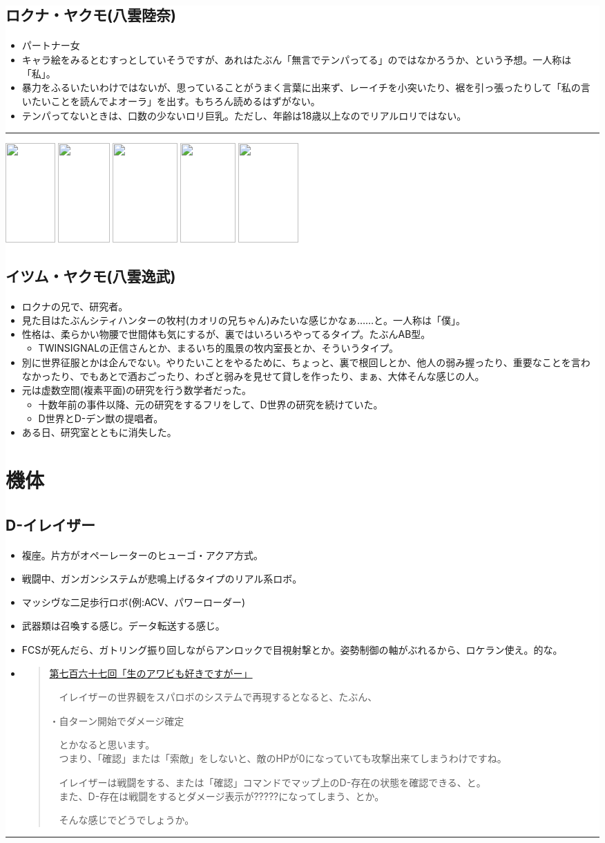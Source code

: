 

ロクナ・ヤクモ(八雲陸奈)
-------------------------------------------

* パートナー女
* キャラ絵をみるとむすっとしていそうですが、あれはたぶん「無言でテンパってる」のではなかろうか、という予想。一人称は「私」。
* 暴力をふるいたいわけではないが、思っていることがうまく言葉に出来ず、レーイチを小突いたり、裾を引っ張ったりして「私の言いたいことを読んでよオーラ」を出す。もちろん読めるはずがない。
* テンパってないときは、口数の少ないロリ巨乳。ただし、年齢は18歳以上なのでリアルロリではない。

---
<a href="https://picasaweb.google.com/lh/photo/UPn6H_Pl5z-r1-xy_0Kx9T0EiPamI-phV_d6nURRrt8?feat=embedwebsite"><img src="https://lh4.googleusercontent.com/-npdJulzuoLA/Uu3QMZR9q1I/AAAAAAAACbQ/jyrrqyT8rxo/s144/%255Buser3-4%255DD-%25E9%2599%25B0%25E9%2599%25BD%25E5%25B8%25AB.png" height="144" width="72" alt=""></a>
<a href="https://picasaweb.google.com/lh/photo/kwYmI3KY8QIQmzjUzMpkBz0EiPamI-phV_d6nURRrt8?feat=embedwebsite"><img src="https://lh3.googleusercontent.com/-2_njqtxoGuo/Uu3QNNNpfAI/AAAAAAAACbY/HUcDZQbBjok/s144/%255Buser3-4%255D%25E3%2582%25AD%25E3%2583%25A3%25E3%2583%25A9%25E3%2582%25AF%25E3%2582%25BF%25E3%2583%25BC%25E8%258D%2589%25E7%25A8%25BF.png" height="144" width="75" alt=""></a>
<a href="https://picasaweb.google.com/lh/photo/vtCZf0hQzXd9jnAk9Z6QxT0EiPamI-phV_d6nURRrt8?feat=embedwebsite"><img src="https://lh6.googleusercontent.com/-ZGRH6B1CE7Y/Uxx0829qkeI/AAAAAAAAChg/RtrcSKTXQ-8/s144/%255Buser3-4%255DD-%25E3%2581%25AD%25E3%2581%2588%25E3%2581%25A1%25E3%2582%2583%25E3%2582%2593.png" height="144" width="94" alt=""></a>
<a href="https://picasaweb.google.com/lh/photo/kX_tuQUhd_KR2j8mBofERj0EiPamI-phV_d6nURRrt8?feat=embedwebsite"><img src="https://lh5.googleusercontent.com/-ILFY955-WD4/Uxx083ql25I/AAAAAAAAChc/-Z4fdkALCRQ/s144/%255Buser3-4%255DD-%25E3%2581%25AD%25E3%2581%2588%25E3%2581%25A1%25E3%2582%2583%25E3%2582%2593_X.png" height="144" width="80" alt=""></a>
<a href="https://picasaweb.google.com/lh/photo/MnOfZuSsOmNSmQgUD258gD0EiPamI-phV_d6nURRrt8?feat=embedwebsite"><img src="https://lh6.googleusercontent.com/-FoheKnprBwo/U0nKUMSIyfI/AAAAAAAACoQ/Ku9EAPOijKg/s144/%255Buser3-4%255DD6789.png" height="144" width="87" alt=""></a>




イツム・ヤクモ(八雲逸武)
-------------------------------------------

* ロクナの兄で、研究者。
* 見た目はたぶんシティハンターの牧村(カオリの兄ちゃん)みたいな感じかなぁ……と。一人称は「僕」。
* 性格は、柔らかい物腰で世間体も気にするが、裏ではいろいろやってるタイプ。たぶんAB型。
	* TWINSIGNALの正信さんとか、まるいち的風景の牧内室長とか、そういうタイプ。
* 別に世界征服とかは企んでない。やりたいことをやるために、ちょっと、裏で根回しとか、他人の弱み握ったり、重要なことを言わなかったり、でもあとで酒おごったり、わざと弱みを見せて貸しを作ったり、まぁ、大体そんな感じの人。
* 元は虚数空間(複素平面)の研究を行う数学者だった。
	* 十数年前の事件以降、元の研究をするフリをして、D世界の研究を続けていた。
	* D世界とD-デン獣の提唱者。
* ある日、研究室とともに消失した。



機体
======================================================================================

D-イレイザー
-------------------------------------------

* 複座。片方がオペーレーターのヒューゴ・アクア方式。
* 戦闘中、ガンガンシステムが悲鳴上げるタイプのリアル系ロボ。
* マッシヴな二足歩行ロボ(例:ACV、パワーローダー)
* 武器類は召喚する感じ。データ転送する感じ。
* FCSが死んだら、ガトリング振り回しながらアンロックで目視射撃とか。姿勢制御の軸がぶれるから、ロケラン使え。的な。

* >[第七百六十七回「生のアワビも好きですがー」](http://www.page.sannet.ne.jp/yasaka/radio/767.htm)
	>
	> 　イレイザーの世界観をスパロボのシステムで再現するとなると、たぶん、  
	>  
	> ・自ターン開始でダメージ確定  
	>  
	> 　とかなると思います。  
	> 　つまり、「確認」または「索敵」をしないと、敵のHPが0になっていても攻撃出来てしまうわけですね。  
	>  
	> 　イレイザーは戦闘をする、または「確認」コマンドでマップ上のD-存在の状態を確認できる、と。  
	> 　また、D-存在は戦闘をするとダメージ表示が?????になってしまう、とか。  
	>  
	> 　そんな感じでどうでしょうか。  

---